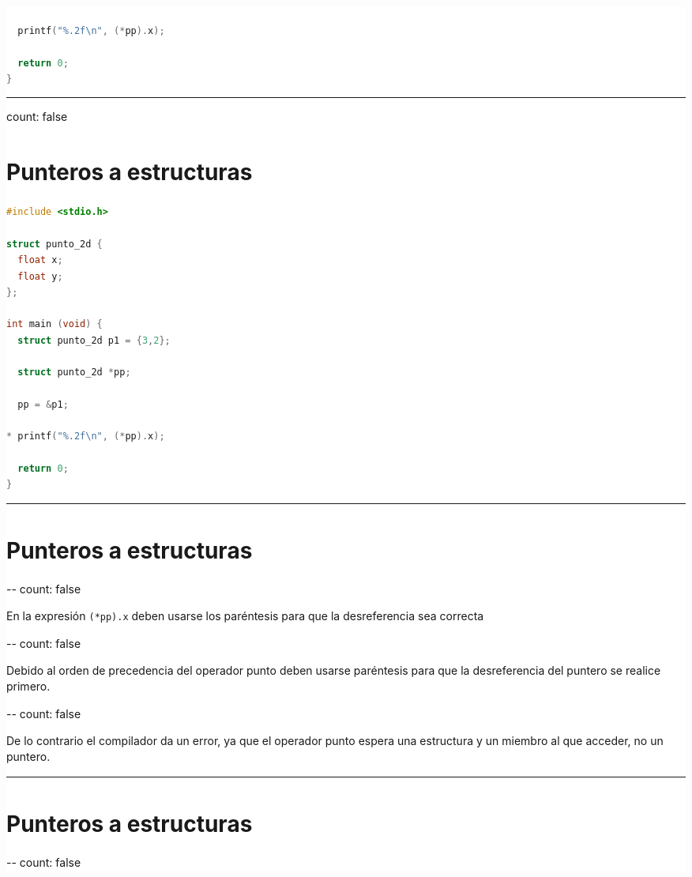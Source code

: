 ```C

  printf("%.2f\n", (*pp).x);

  return 0;
}
```
---
count: false
# Punteros a estructuras

```C
#include <stdio.h>

struct punto_2d {
  float x;
  float y;
};

int main (void) {
  struct punto_2d p1 = {3,2};

  struct punto_2d *pp;

  pp = &p1;

* printf("%.2f\n", (*pp).x);

  return 0;
}
```
---
# Punteros a estructuras
--
count: false

En la expresión `(*pp).x` deben usarse los paréntesis para que la desreferencia sea correcta

--
count: false

Debido al orden de precedencia del operador punto deben usarse paréntesis para que la desreferencia del puntero se realice primero.

--
count: false

De lo contrario el compilador da un error, ya que el operador punto espera una estructura y un miembro al que acceder, no un puntero.

---
# Punteros a estructuras
--
count: false
